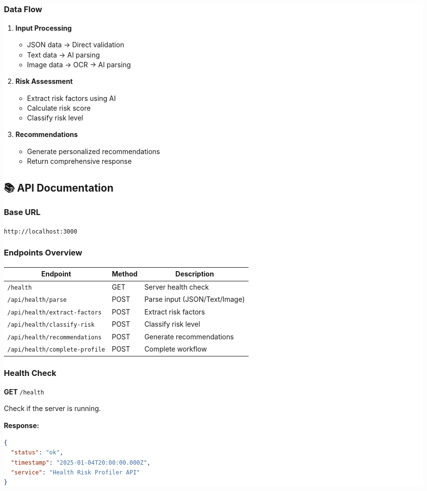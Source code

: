 ### Data Flow

1. **Input Processing**
   - JSON data → Direct validation
   - Text data → AI parsing
   - Image data → OCR → AI parsing

2. **Risk Assessment**
   - Extract risk factors using AI
   - Calculate risk score
   - Classify risk level

3. **Recommendations**
   - Generate personalized recommendations
   - Return comprehensive response

## 📚 API Documentation

### Base URL
```
http://localhost:3000
```

### Endpoints Overview

| Endpoint | Method | Description |
|----------|--------|-------------|
| `/health` | GET | Server health check |
| `/api/health/parse` | POST | Parse input (JSON/Text/Image) |
| `/api/health/extract-factors` | POST | Extract risk factors |
| `/api/health/classify-risk` | POST | Classify risk level |
| `/api/health/recommendations` | POST | Generate recommendations |
| `/api/health/complete-profile` | POST | Complete workflow |

### Health Check

**GET** `/health`

Check if the server is running.

**Response:**
```json
{
  "status": "ok",
  "timestamp": "2025-01-04T20:00:00.000Z",
  "service": "Health Risk Profiler API"
}
```
